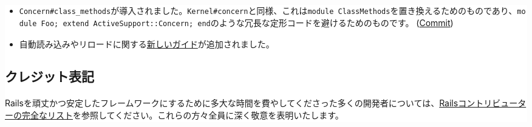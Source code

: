 *   `Concern#class_methods`が導入されました。`Kernel#concern`と同様、これは`module ClassMethods`を置き換えるためのものであり、`module Foo; extend ActiveSupport::Concern; end`のような冗長な定形コードを避けるためのものです。
    ([Commit](https://github.com/rails/rails/commit/b16c36e688970df2f96f793a759365b248b582ad))

*   自動読み込みやリロードに関する[新しいガイド](constant_autoloading_and_reloading.html)が追加されました。

クレジット表記
-------

Railsを頑丈かつ安定したフレームワークにするために多大な時間を費やしてくださった多くの開発者については、[Railsコントリビューターの完全なリスト](https://contributors.rubyonrails.org/)を参照してください。これらの方々全員に深く敬意を表明いたします。

[railties]:       https://github.com/rails/rails/blob/4-2-stable/railties/CHANGELOG.md
[action-pack]:    https://github.com/rails/rails/blob/4-2-stable/actionpack/CHANGELOG.md
[action-view]:    https://github.com/rails/rails/blob/4-2-stable/actionview/CHANGELOG.md
[action-mailer]:  https://github.com/rails/rails/blob/4-2-stable/actionmailer/CHANGELOG.md
[active-record]:  https://github.com/rails/rails/blob/4-2-stable/activerecord/CHANGELOG.md
[active-model]:   https://github.com/rails/rails/blob/4-2-stable/activemodel/CHANGELOG.md
[active-support]: https://github.com/rails/rails/blob/4-2-stable/activesupport/CHANGELOG.md

